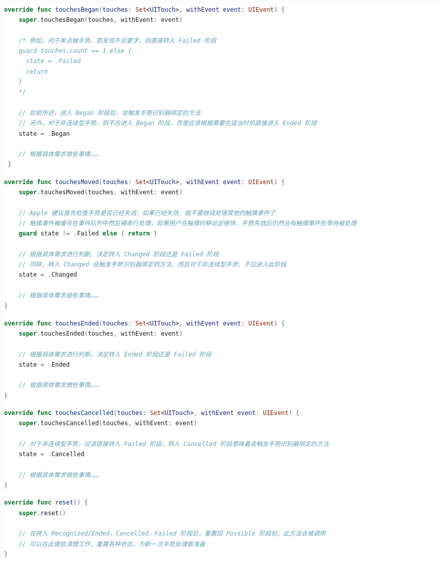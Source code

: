 ```swift
override func touchesBegan(touches: Set<UITouch>, withEvent event: UIEvent) {
    super.touchesBegan(touches, withEvent: event)

    /* 例如，对于单点触手势，若发现不合要求，则直接转入 Failed 阶段
    guard touches.count == 1 else {
      state = .Failed
      return
    } 
    */
    
    // 如前所述，进入 Began 阶段后，会触发手势识别器绑定的方法
    // 另外，对于非连续型手势，则不应进入 Began 阶段，而是应该根据需要在适当时机直接进入 Ended 阶段
    state = .Began
    
    // 根据具体需求做些事情。。。
 }
```

```swift
override func touchesMoved(touches: Set<UITouch>, withEvent event: UIEvent) {
    super.touchesMoved(touches, withEvent: event)

    // Apple 建议首先检查手势是否已经失效，如果已经失效，就不要继续处理其他的触摸事件了
    // 触摸事件被缓存在事件队列中然后被串行处理，如果用户在触摸时移动足够快，手势失效后仍然会有触摸事件在等待被处理
    guard state != .Failed else { return }

    // 根据具体需求进行判断，决定转入 Changed 阶段还是 Failed 阶段
    // 同样，转入 Changed 会触发手势识别器绑定的方法，而且对于非连续型手势，不应进入此阶段
    state = .Changed
    
    // 根据具体需求做些事情。。。
}
```

```swift
override func touchesEnded(touches: Set<UITouch>, withEvent event: UIEvent) {
    super.touchesEnded(touches, withEvent: event)
    
    // 根据具体需求进行判断，决定转入 Ended 阶段还是 Failed 阶段
    state = .Ended
    
    // 根据具体需求做些事情。。。
}
```
```swift
override func touchesCancelled(touches: Set<UITouch>, withEvent event: UIEvent) {
    super.touchesCancelled(touches, withEvent: event)
    
    // 对于非连续型手势，应该直接转入 Failed 阶段，转入 Cancelled 阶段意味着会触发手势识别器绑定的方法
    state = .Cancelled
    
    // 根据具体需求做些事情。。。
}
```

```swift
override func reset() {
    super.reset()
    
    // 在转入 Recognized/Ended，Cancelled，Failed 阶段后，重置回 Possible 阶段前，此方法会被调用
    // 可以在此做些清理工作，重置各种状态，为新一次手势处理做准备
}
```
  
